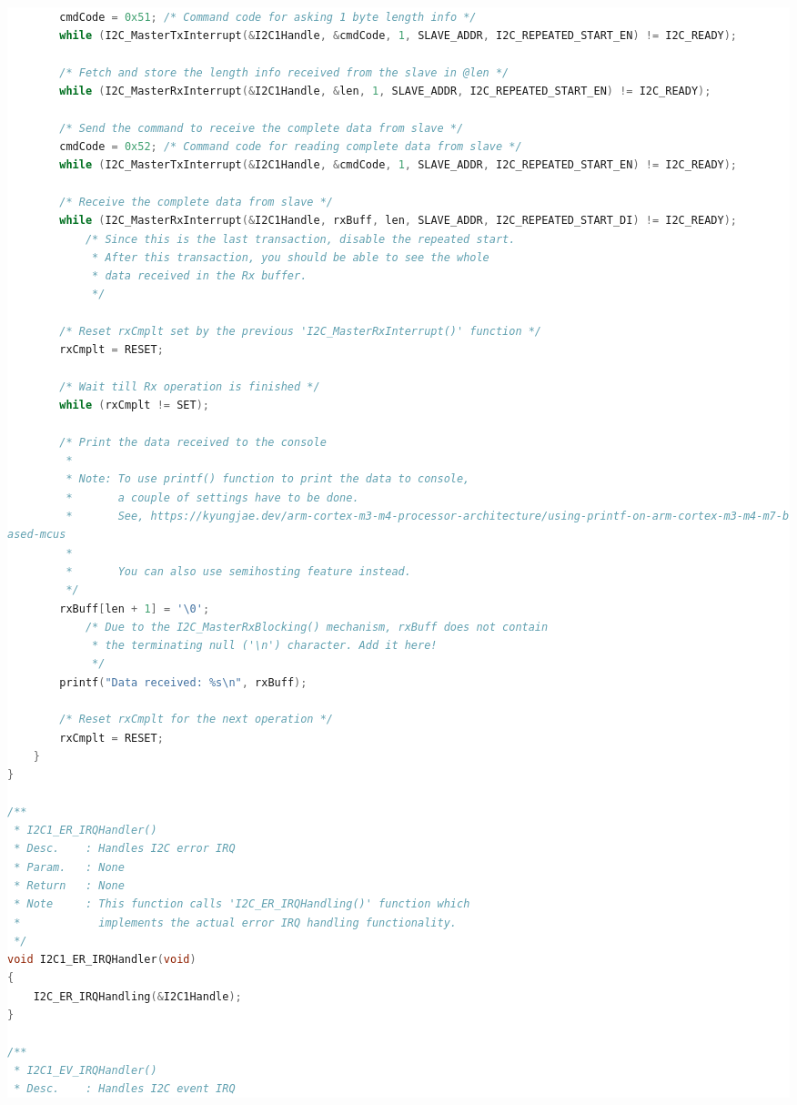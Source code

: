 ```c
		cmdCode = 0x51;	/* Command code for asking 1 byte length info */
		while (I2C_MasterTxInterrupt(&I2C1Handle, &cmdCode, 1, SLAVE_ADDR, I2C_REPEATED_START_EN) != I2C_READY);

		/* Fetch and store the length info received from the slave in @len */
		while (I2C_MasterRxInterrupt(&I2C1Handle, &len, 1, SLAVE_ADDR, I2C_REPEATED_START_EN) != I2C_READY);

		/* Send the command to receive the complete data from slave */
		cmdCode = 0x52;	/* Command code for reading complete data from slave */
		while (I2C_MasterTxInterrupt(&I2C1Handle, &cmdCode, 1, SLAVE_ADDR, I2C_REPEATED_START_EN) != I2C_READY);

		/* Receive the complete data from slave */
		while (I2C_MasterRxInterrupt(&I2C1Handle, rxBuff, len, SLAVE_ADDR, I2C_REPEATED_START_DI) != I2C_READY);
			/* Since this is the last transaction, disable the repeated start.
			 * After this transaction, you should be able to see the whole
			 * data received in the Rx buffer.
			 */

		/* Reset rxCmplt set by the previous 'I2C_MasterRxInterrupt()' function */
		rxCmplt = RESET;

		/* Wait till Rx operation is finished */
		while (rxCmplt != SET);

		/* Print the data received to the console
		 *
		 * Note: To use printf() function to print the data to console,
		 * 		 a couple of settings have to be done.
		 * 		 See, https://kyungjae.dev/arm-cortex-m3-m4-processor-architecture/using-printf-on-arm-cortex-m3-m4-m7-based-mcus
		 *
		 * 		 You can also use semihosting feature instead.
		 */
		rxBuff[len + 1] = '\0';
			/* Due to the I2C_MasterRxBlocking() mechanism, rxBuff does not contain
			 * the terminating null ('\n') character. Add it here!
			 */
		printf("Data received: %s\n", rxBuff);

		/* Reset rxCmplt for the next operation */
		rxCmplt = RESET;
	}
}

/**
 * I2C1_ER_IRQHandler()
 * Desc.	: Handles I2C error IRQ
 * Param.	: None
 * Return	: None
 * Note		: This function calls 'I2C_ER_IRQHandling()' function which
 * 			  implements the actual error IRQ handling functionality.
 */
void I2C1_ER_IRQHandler(void)
{
	I2C_ER_IRQHandling(&I2C1Handle);
}

/**
 * I2C1_EV_IRQHandler()
 * Desc.	: Handles I2C event IRQ
```